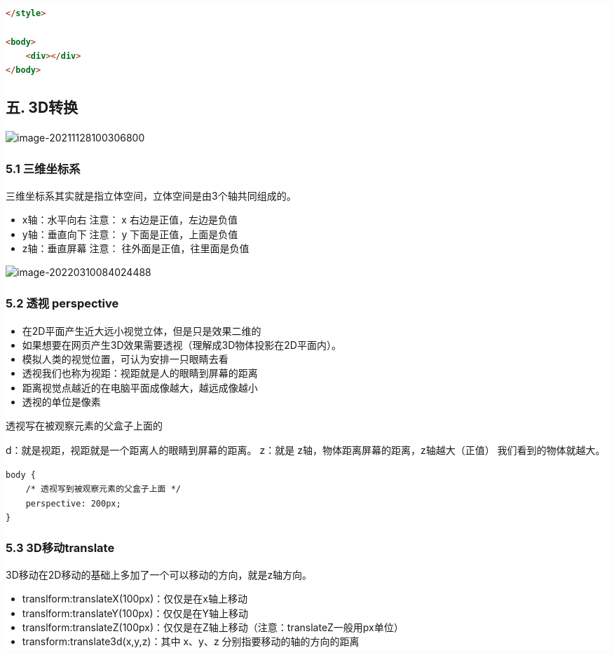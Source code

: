 ```HTML
</style>

<body>
    <div></div>
</body>
```



## 五. 3D转换

![image-20211128100306800](https://gitee.com/Omnivore_zhang/cloud-image/raw/master/web/image-20211128100306800.png)



### 5.1 三维坐标系

三维坐标系其实就是指立体空间，立体空间是由3个轴共同组成的。

- x轴：水平向右	注意： x 右边是正值，左边是负值
- y轴：垂直向下	注意： y 下面是正值，上面是负值
- z轴：垂直屏幕	注意： 往外面是正值，往里面是负值

![image-20220310084024488](https://gitee.com/Omnivore_zhang/cloud-image/raw/master/web/image-20220310084024488.png)



### 5.2 透视 perspective

- 在2D平面产生近大远小视觉立体，但是只是效果二维的
- 如果想要在网页产生3D效果需要透视（理解成3D物体投影在2D平面内）。
- 模拟人类的视觉位置，可认为安排一只眼睛去看
- 透视我们也称为视距：视距就是人的眼睛到屏幕的距离
- 距离视觉点越近的在电脑平面成像越大，越远成像越小
- 透视的单位是像素

透视写在被观察元素的父盒子上面的

d：就是视距，视距就是一个距离人的眼睛到屏幕的距离。
z：就是 z轴，物体距离屏幕的距离，z轴越大（正值） 我们看到的物体就越大。

```html
body {
    /* 透视写到被观察元素的父盒子上面 */
    perspective: 200px;
}
```



### 5.3 3D移动translate

3D移动在2D移动的基础上多加了一个可以移动的方向，就是z轴方向。

- translform:translateX(100px)：仅仅是在x轴上移动
- translform:translateY(100px)：仅仅是在Y轴上移动
- translform:translateZ(100px)：仅仅是在Z轴上移动（注意：translateZ一般用px单位）
- transform:translate3d(x,y,z)：其中 x、y、z 分别指要移动的轴的方向的距离
